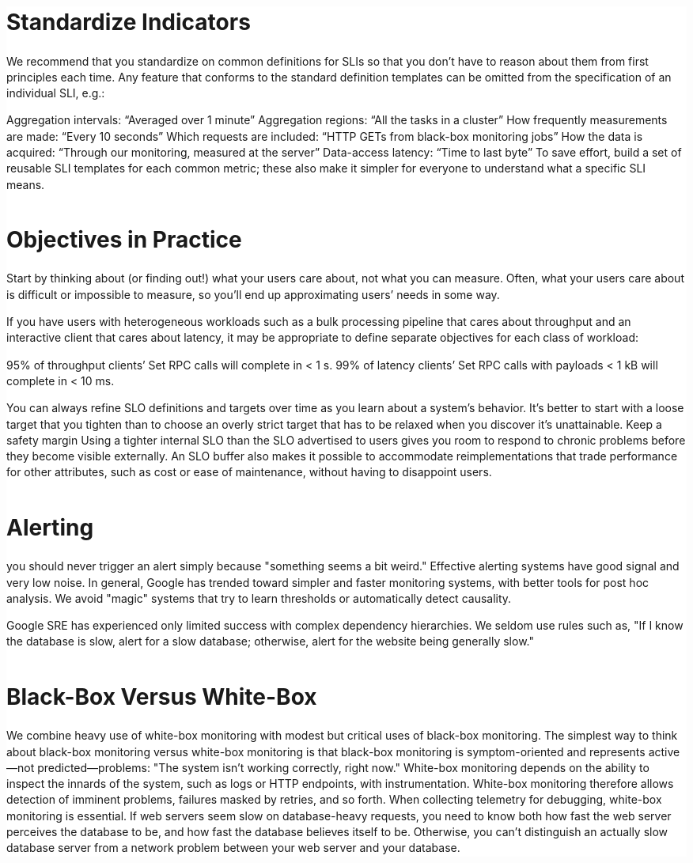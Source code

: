 # Standardize Indicators
We recommend that you standardize on common definitions for SLIs so that you don’t have to reason about them from first principles each time. Any feature that conforms to the standard definition templates can be omitted from the specification of an individual SLI, e.g.:

Aggregation intervals: “Averaged over 1 minute”
Aggregation regions: “All the tasks in a cluster”
How frequently measurements are made: “Every 10 seconds”
Which requests are included: “HTTP GETs from black-box monitoring jobs”
How the data is acquired: “Through our monitoring, measured at the server”
Data-access latency: “Time to last byte”
To save effort, build a set of reusable SLI templates for each common metric; these also make it simpler for everyone to understand what a specific SLI means.

# Objectives in Practice
Start by thinking about (or finding out!) what your users care about, not what you can measure. Often, what your users care about is difficult or impossible to measure, so you’ll end up approximating users’ needs in some way.

If you have users with heterogeneous workloads such as a bulk processing pipeline that cares about throughput and an interactive client that cares about latency, it may be appropriate to define separate objectives for each class of workload:

95% of throughput clients’ Set RPC calls will complete in < 1 s.
99% of latency clients’ Set RPC calls with payloads < 1 kB will complete in < 10 ms.

You can always refine SLO definitions and targets over time as you learn about a system’s behavior. It’s better to start with a loose target that you tighten than to choose an overly strict target that has to be relaxed when you discover it’s unattainable.
Keep a safety margin
Using a tighter internal SLO than the SLO advertised to users gives you room to respond to chronic problems before they become visible externally. An SLO buffer also makes it possible to accommodate reimplementations that trade performance for other attributes, such as cost or ease of maintenance, without having to disappoint users.


# Alerting
you should never trigger an alert simply because "something seems a bit weird." Effective alerting systems have good signal and very low noise.
In general, Google has trended toward simpler and faster monitoring systems, with better tools for post hoc analysis. We avoid "magic" systems that try to learn thresholds or automatically detect causality. 

Google SRE has experienced only limited success with complex dependency hierarchies. We seldom use rules such as, "If I know the database is slow, alert for a slow database; otherwise, alert for the website being generally slow."

# Black-Box Versus White-Box
We combine heavy use of white-box monitoring with modest but critical uses of black-box monitoring. The simplest way to think about black-box monitoring versus white-box monitoring is that black-box monitoring is symptom-oriented and represents active—not predicted—problems: "The system isn’t working correctly, right now." White-box monitoring depends on the ability to inspect the innards of the system, such as logs or HTTP endpoints, with instrumentation. White-box monitoring therefore allows detection of imminent problems, failures masked by retries, and so forth.
When collecting telemetry for debugging, white-box monitoring is essential. If web servers seem slow on database-heavy requests, you need to know both how fast the web server perceives the database to be, and how fast the database believes itself to be. Otherwise, you can’t distinguish an actually slow database server from a network problem between your web server and your database.
